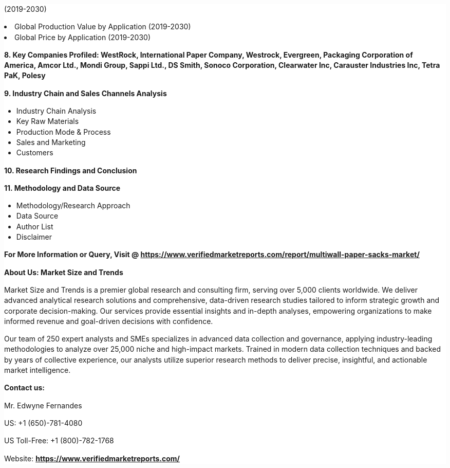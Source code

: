 (2019-2030)</li><li>Global Production Value by Application (2019-2030)</li><li>Global Price by Application (2019-2030)</li></ul><p><strong>8. Key Companies Profiled: WestRock, International Paper Company, Westrock, Evergreen, Packaging Corporation of America, Amcor Ltd., Mondi Group, Sappi Ltd., DS Smith, Sonoco Corporation, Clearwater Inc, Carauster Industries Inc, Tetra PaK, Polesy</strong></p><p><strong>9. Industry Chain and Sales Channels Analysis</strong></p><ul><li>Industry Chain Analysis</li><li>Key Raw Materials</li><li>Production Mode &amp; Process</li><li>Sales and Marketing</li><li>Customers</li></ul><p><strong>10. Research Findings and Conclusion</strong></p><p><strong>11. Methodology and Data Source</strong></p><ul><li>Methodology/Research Approach</li><li>Data Source</li><li>Author List</li><li>Disclaimer</li></ul></p><p><strong>For More Information or Query, Visit @ <a href="https://www.verifiedmarketreports.com/report/multiwall-paper-sacks-market/">https://www.verifiedmarketreports.com/report/multiwall-paper-sacks-market/</a></strong></p><p><strong>About Us: Market Size and Trends</strong></p><p>Market Size and Trends is a premier global research and consulting firm, serving over 5,000 clients worldwide. We deliver advanced analytical research solutions and comprehensive, data-driven research studies tailored to inform strategic growth and corporate decision-making. Our services provide essential insights and in-depth analyses, empowering organizations to make informed revenue and goal-driven decisions with confidence.</p><p>Our team of 250 expert analysts and SMEs specializes in advanced data collection and governance, applying industry-leading methodologies to analyze over 25,000 niche and high-impact markets. Trained in modern data collection techniques and backed by years of collective experience, our analysts utilize superior research methods to deliver precise, insightful, and actionable market intelligence.</p><p><strong>Contact us:</strong></p><p>Mr. Edwyne Fernandes</p><p>US: +1 (650)-781-4080</p><p>US Toll-Free: +1 (800)-782-1768</p><p>Website: <strong><a href="https://www.verifiedmarketreports.com/">https://www.verifiedmarketreports.com/</a></strong></p>

